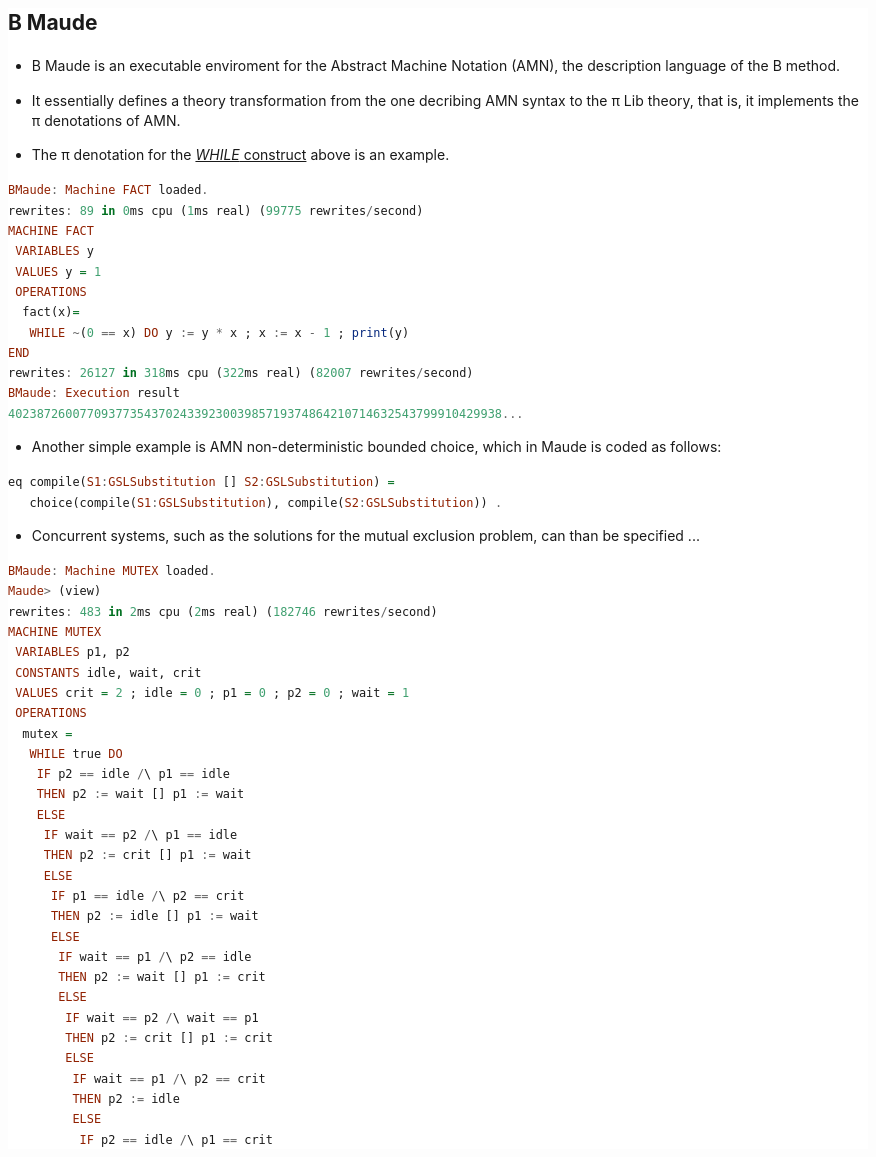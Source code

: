 ## B Maude

* B Maude is an executable enviroment for the Abstract Machine Notation (AMN), the description language of the B method.

* It essentially defines a theory transformation from the one decribing AMN syntax to the &pi; Lib theory, that is, 
it implements the &pi; denotations of AMN.

* The &pi; denotation for the [_WHILE_ construct](#pd-while) above is an example.  

```haskell
BMaude: Machine FACT loaded.
rewrites: 89 in 0ms cpu (1ms real) (99775 rewrites/second)
MACHINE FACT
 VARIABLES y
 VALUES y = 1
 OPERATIONS
  fact(x)=
   WHILE ~(0 == x) DO y := y * x ; x := x - 1 ; print(y)
END
rewrites: 26127 in 318ms cpu (322ms real) (82007 rewrites/second)
BMaude: Execution result
402387260077093773543702433923003985719374864210714632543799910429938...
```

* Another simple example is AMN non-deterministic bounded choice, which in Maude is coded as follows:

```haskell
eq compile(S1:GSLSubstitution [] S2:GSLSubstitution) =
   choice(compile(S1:GSLSubstitution), compile(S2:GSLSubstitution)) .
```

* Concurrent systems, such as the solutions for the mutual exclusion problem, can than be specified ...  

```haskell
BMaude: Machine MUTEX loaded.
Maude> (view)
rewrites: 483 in 2ms cpu (2ms real) (182746 rewrites/second)
MACHINE MUTEX
 VARIABLES p1, p2
 CONSTANTS idle, wait, crit
 VALUES crit = 2 ; idle = 0 ; p1 = 0 ; p2 = 0 ; wait = 1
 OPERATIONS
  mutex =
   WHILE true DO
    IF p2 == idle /\ p1 == idle
    THEN p2 := wait [] p1 := wait
    ELSE
     IF wait == p2 /\ p1 == idle
     THEN p2 := crit [] p1 := wait
     ELSE
      IF p1 == idle /\ p2 == crit
      THEN p2 := idle [] p1 := wait
      ELSE
       IF wait == p1 /\ p2 == idle
       THEN p2 := wait [] p1 := crit
       ELSE
        IF wait == p2 /\ wait == p1
        THEN p2 := crit [] p1 := crit
        ELSE
         IF wait == p1 /\ p2 == crit
         THEN p2 := idle
         ELSE
          IF p2 == idle /\ p1 == crit
```